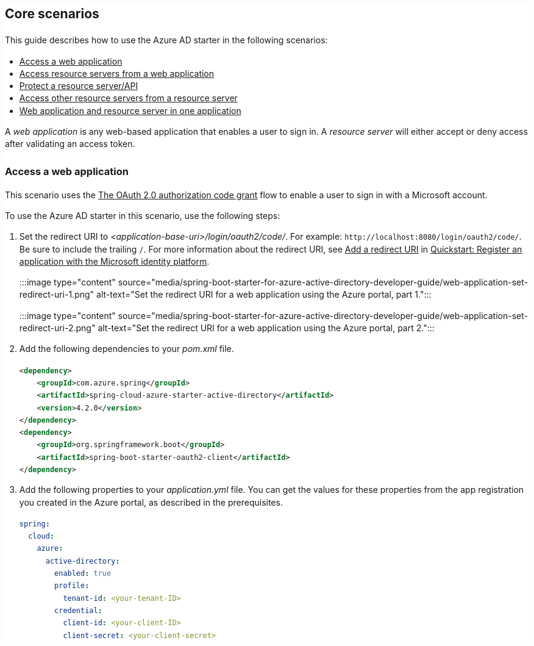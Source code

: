 ## Core scenarios

This guide describes how to use the Azure AD starter in the following scenarios:

- [Access a web application](#access-a-web-application)
- [Access resource servers from a web application](#access-resource-servers-from-a-web-application)
- [Protect a resource server/API](#protect-a-resource-serverapi)
- [Access other resource servers from a resource server](#access-other-resource-servers-from-a-resource-server)
- [Web application and resource server in one application](#web-application-and-resource-server-in-one-application)

A *web application* is any web-based application that enables a user to sign in. A *resource server* will either accept or deny access after validating an access token.

### Access a web application

This scenario uses the [The OAuth 2.0 authorization code grant](/azure/active-directory/develop/v2-oauth2-auth-code-flow) flow to enable a user to sign in with a Microsoft account.

To use the Azure AD starter in this scenario, use the following steps:

1. Set the redirect URI to *\<application-base-uri>/login/oauth2/code/*. For example: `http://localhost:8080/login/oauth2/code/`. Be sure to include the trailing `/`. For more information about the redirect URI, see [Add a redirect URI](/azure/active-directory/develop/quickstart-register-app#add-a-redirect-uri) in [Quickstart: Register an application with the Microsoft identity platform](/azure/active-directory/develop/quickstart-register-app).

   :::image type="content" source="media/spring-boot-starter-for-azure-active-directory-developer-guide/web-application-set-redirect-uri-1.png" alt-text="Set the redirect URI for a web application using the Azure portal, part 1.":::

   :::image type="content" source="media/spring-boot-starter-for-azure-active-directory-developer-guide/web-application-set-redirect-uri-2.png" alt-text="Set the redirect URI for a web application using the Azure portal, part 2.":::

1. Add the following dependencies to your *pom.xml* file.

   ```xml
   <dependency>
       <groupId>com.azure.spring</groupId>
       <artifactId>spring-cloud-azure-starter-active-directory</artifactId>
       <version>4.2.0</version>
   </dependency>
   <dependency>
       <groupId>org.springframework.boot</groupId>
       <artifactId>spring-boot-starter-oauth2-client</artifactId>
   </dependency>
   ```

1. Add the following properties to your *application.yml* file. You can get the values for these properties from the app registration you created in the Azure portal, as described in the prerequisites.

   ```yaml
   spring:
     cloud:
       azure:
         active-directory:
           enabled: true
           profile:
             tenant-id: <your-tenant-ID>
           credential:
             client-id: <your-client-ID>
             client-secret: <your-client-secret>
   ```
